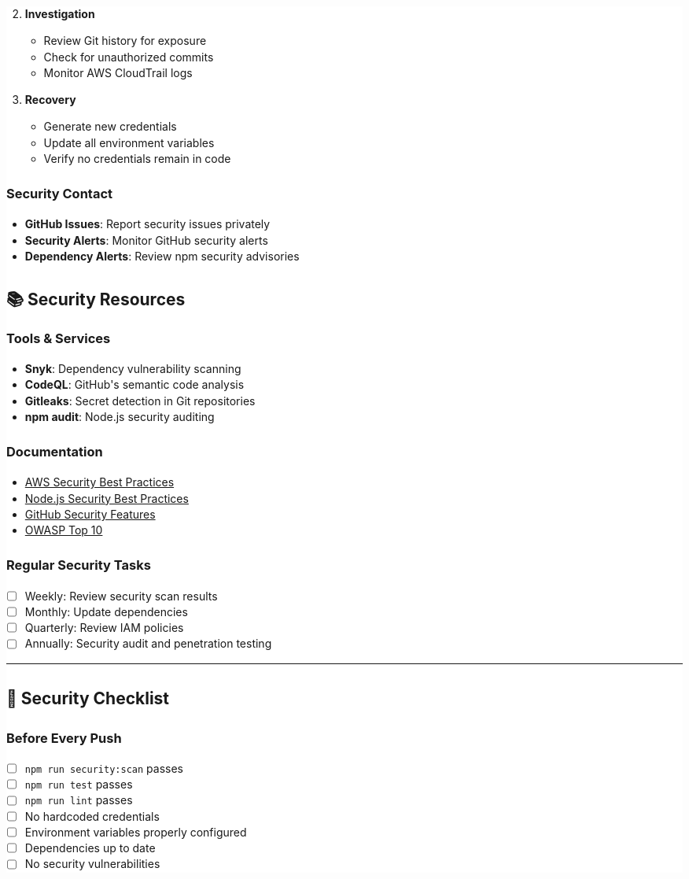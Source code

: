 2. **Investigation**
   - Review Git history for exposure
   - Check for unauthorized commits
   - Monitor AWS CloudTrail logs

3. **Recovery**
   - Generate new credentials
   - Update all environment variables
   - Verify no credentials remain in code

### **Security Contact**

- **GitHub Issues**: Report security issues privately
- **Security Alerts**: Monitor GitHub security alerts
- **Dependency Alerts**: Review npm security advisories

## 📚 Security Resources

### **Tools & Services**

- **Snyk**: Dependency vulnerability scanning
- **CodeQL**: GitHub's semantic code analysis
- **Gitleaks**: Secret detection in Git repositories
- **npm audit**: Node.js security auditing

### **Documentation**

- [AWS Security Best Practices](https://aws.amazon.com/security/)
- [Node.js Security Best Practices](https://nodejs.org/en/docs/guides/security/)
- [GitHub Security Features](https://github.com/features/security)
- [OWASP Top 10](https://owasp.org/www-project-top-ten/)

### **Regular Security Tasks**

- [ ] Weekly: Review security scan results
- [ ] Monthly: Update dependencies
- [ ] Quarterly: Review IAM policies
- [ ] Annually: Security audit and penetration testing

---

## 🎯 Security Checklist

### **Before Every Push**

- [ ] `npm run security:scan` passes
- [ ] `npm run test` passes
- [ ] `npm run lint` passes
- [ ] No hardcoded credentials
- [ ] Environment variables properly configured
- [ ] Dependencies up to date
- [ ] No security vulnerabilities

